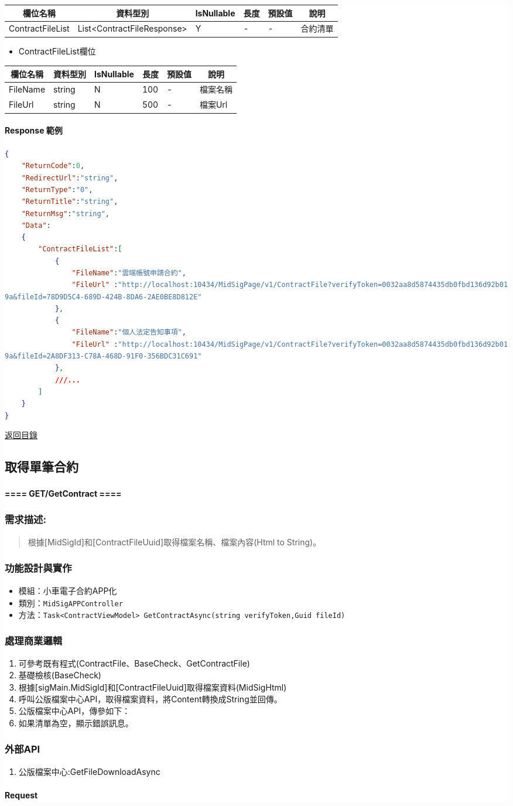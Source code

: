 | 欄位名稱             | 資料型別                        | IsNullable | 長度  | 預設值 | 說明   |
| ---------------- | --------------------------- | ---------- | --- | --- | ---- |
| ContractFileList | List<ContractFileResponse\> | Y          | -   | -   | 合約清單 |

- ContractFileList欄位

| 欄位名稱     | 資料型別   | IsNullable | 長度  | 預設值 | 說明    |
| -------- | ------ | ---------- | --- | --- | ----- |
| FileName | string | N          | 100 | -   | 檔案名稱  |
| FileUrl  | string | N          | 500 | -   | 檔案Url |

#### Response 範例

``` json
{
	"ReturnCode":0,
	"RedirectUrl":"string",
	"ReturnType":"0",
	"ReturnTitle":"string",
	"ReturnMsg":"string",
	"Data":
	{
	    "ContractFileList":[
            {
                "FileName":"雲端帳號申請合約",
                "FileUrl" :"http://localhost:10434/MidSigPage/v1/ContractFile?verifyToken=0032aa8d5874435db0fbd136d92b019a&fileId=78D9D5C4-689D-424B-8DA6-2AE0BE8D812E"
            },
            {
                "FileName":"個人法定告知事項",
                "FileUrl" :"http://localhost:10434/MidSigPage/v1/ContractFile?verifyToken=0032aa8d5874435db0fbd136d92b019a&fileId=2A8DF313-C78A-468D-91F0-356BDC31C691"
            },
            ///...
        ]
	}
}
```

[返回目錄](#目錄)

## 取得單筆合約
#### ==== GET/GetContract ====
### 需求描述:
> 根據[MidSigId]和[ContractFileUuid]取得檔案名稱、檔案內容(Html to String)。

### 功能設計與實作
- 模組：小車電子合約APP化
- 類別：`MidSigAPPController`
- 方法：`Task<ContractViewModel> GetContractAsync(string verifyToken,Guid fileId)`
### 處理商業邏輯 
1. 可參考既有程式(ContractFile、BaseCheck、GetContractFile)
2. 基礎檢核(BaseCheck)
3. 根據[sigMain.MidSigId]和[ContractFileUuid]取得檔案資料(MidSigHtml)
5. 呼叫公版檔案中心API，取得檔案資料，將Content轉換成String並回傳。
6. 公版檔案中心API，傳參如下：
7. 如果清單為空，顯示錯誤訊息。
### 外部API
1. 公版檔案中心:GetFileDownloadAsync
#### Request